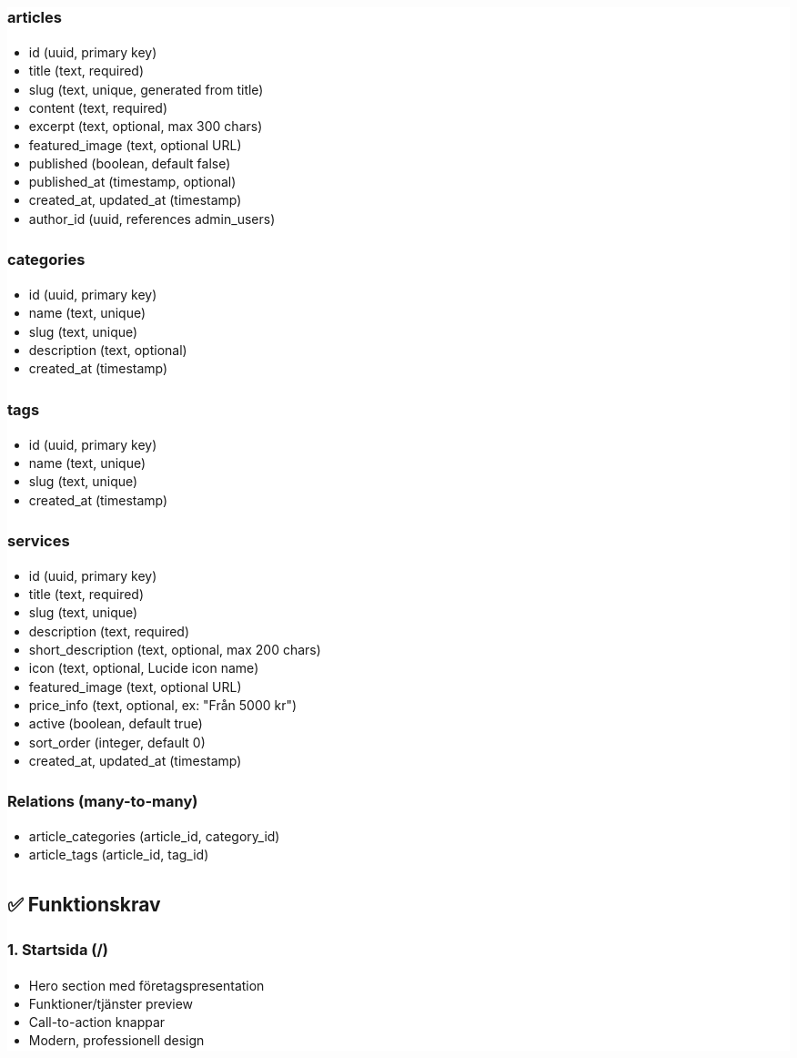 ### articles
- id (uuid, primary key)
- title (text, required)
- slug (text, unique, generated from title)
- content (text, required)
- excerpt (text, optional, max 300 chars)
- featured_image (text, optional URL)
- published (boolean, default false)
- published_at (timestamp, optional)
- created_at, updated_at (timestamp)
- author_id (uuid, references admin_users)

### categories
- id (uuid, primary key)
- name (text, unique)
- slug (text, unique)
- description (text, optional)
- created_at (timestamp)

### tags
- id (uuid, primary key)  
- name (text, unique)
- slug (text, unique)
- created_at (timestamp)

### services
- id (uuid, primary key)
- title (text, required)
- slug (text, unique)
- description (text, required)
- short_description (text, optional, max 200 chars)
- icon (text, optional, Lucide icon name)
- featured_image (text, optional URL)
- price_info (text, optional, ex: "Från 5000 kr")
- active (boolean, default true)
- sort_order (integer, default 0)
- created_at, updated_at (timestamp)

### Relations (many-to-many)
- article_categories (article_id, category_id)
- article_tags (article_id, tag_id)

## ✅ Funktionskrav

### 1. Startsida (/)
- Hero section med företagspresentation
- Funktioner/tjänster preview
- Call-to-action knappar
- Modern, professionell design
